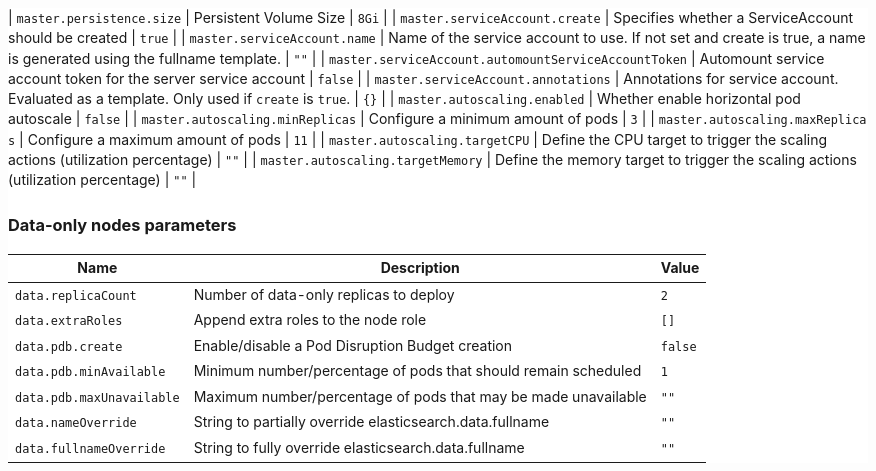 | `master.persistence.size`                                  | Persistent Volume Size                                                                                                                                                                                                   | `8Gi`               |
| `master.serviceAccount.create`                             | Specifies whether a ServiceAccount should be created                                                                                                                                                                     | `true`              |
| `master.serviceAccount.name`                               | Name of the service account to use. If not set and create is true, a name is generated using the fullname template.                                                                                                      | `""`                |
| `master.serviceAccount.automountServiceAccountToken`       | Automount service account token for the server service account                                                                                                                                                           | `false`             |
| `master.serviceAccount.annotations`                        | Annotations for service account. Evaluated as a template. Only used if `create` is `true`.                                                                                                                               | `{}`                |
| `master.autoscaling.enabled`                               | Whether enable horizontal pod autoscale                                                                                                                                                                                  | `false`             |
| `master.autoscaling.minReplicas`                           | Configure a minimum amount of pods                                                                                                                                                                                       | `3`                 |
| `master.autoscaling.maxReplicas`                           | Configure a maximum amount of pods                                                                                                                                                                                       | `11`                |
| `master.autoscaling.targetCPU`                             | Define the CPU target to trigger the scaling actions (utilization percentage)                                                                                                                                            | `""`                |
| `master.autoscaling.targetMemory`                          | Define the memory target to trigger the scaling actions (utilization percentage)                                                                                                                                         | `""`                |

### Data-only nodes parameters

| Name                                                     | Description                                                                                                                                                                                                          | Value               |
| -------------------------------------------------------- | -------------------------------------------------------------------------------------------------------------------------------------------------------------------------------------------------------------------- | ------------------- |
| `data.replicaCount`                                      | Number of data-only replicas to deploy                                                                                                                                                                               | `2`                 |
| `data.extraRoles`                                        | Append extra roles to the node role                                                                                                                                                                                  | `[]`                |
| `data.pdb.create`                                        | Enable/disable a Pod Disruption Budget creation                                                                                                                                                                      | `false`             |
| `data.pdb.minAvailable`                                  | Minimum number/percentage of pods that should remain scheduled                                                                                                                                                       | `1`                 |
| `data.pdb.maxUnavailable`                                | Maximum number/percentage of pods that may be made unavailable                                                                                                                                                       | `""`                |
| `data.nameOverride`                                      | String to partially override elasticsearch.data.fullname                                                                                                                                                             | `""`                |
| `data.fullnameOverride`                                  | String to fully override elasticsearch.data.fullname                                                                                                                                                                 | `""`                |